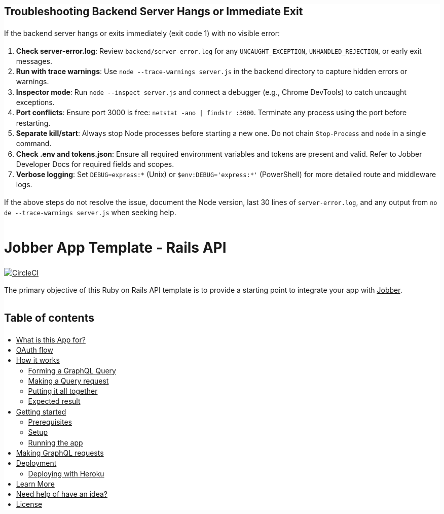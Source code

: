 ## Troubleshooting Backend Server Hangs or Immediate Exit

If the backend server hangs or exits immediately (exit code 1) with no visible error:

1. **Check server-error.log**: Review `backend/server-error.log` for any `UNCAUGHT_EXCEPTION`, `UNHANDLED_REJECTION`, or early exit messages.
2. **Run with trace warnings**: Use `node --trace-warnings server.js` in the backend directory to capture hidden errors or warnings.
3. **Inspector mode**: Run `node --inspect server.js` and connect a debugger (e.g., Chrome DevTools) to catch uncaught exceptions.
4. **Port conflicts**: Ensure port 3000 is free: `netstat -ano | findstr :3000`. Terminate any process using the port before restarting.
5. **Separate kill/start**: Always stop Node processes before starting a new one. Do not chain `Stop-Process` and `node` in a single command.
6. **Check .env and tokens.json**: Ensure all required environment variables and tokens are present and valid. Refer to Jobber Developer Docs for required fields and scopes.
7. **Verbose logging**: Set `DEBUG=express:*` (Unix) or `$env:DEBUG='express:*'` (PowerShell) for more detailed route and middleware logs.

If the above steps do not resolve the issue, document the Node version, last 30 lines of `server-error.log`, and any output from `node --trace-warnings server.js` when seeking help.

# Jobber App Template - Rails API

[![CircleCI](https://circleci.com/gh/GetJobber/Jobber-AppTemplate-RailsAPI/tree/main.svg?style=svg&circle-token=6b380bcc34004fc33fd7d0a8041ef80e20fe522d)](https://circleci.com/gh/GetJobber/Jobber-AppTemplate-RailsAPI/tree/main)

The primary objective of this Ruby on Rails API template is to provide a starting point to integrate your app with [Jobber](https://getjobber.com).

## Table of contents

- [What is this App for?](#what-is-this-app-for)
- [OAuth flow](#oauth-flow)
- [How it works](#how-it-works)
  - [Forming a GraphQL Query](#forming-a-graphql-query)
  - [Making a Query request](#making-a-query-request)
  - [Putting it all together](#putting-it-all-together)
  - [Expected result](#expected-result)
- [Getting started](#getting-started)
  - [Prerequisites](#prerequisites)
  - [Setup](#setup)
  - [Running the app](#running-the-app)
- [Making GraphQL requests](#making-graphql-requests)
- [Deployment](#deployment)
  - [Deploying with Heroku](#deploying-with-heroku)
- [Learn More](#learn-more)
- [Need help of have an idea?](#need-help-or-have-an-idea)
- [License](#license)
